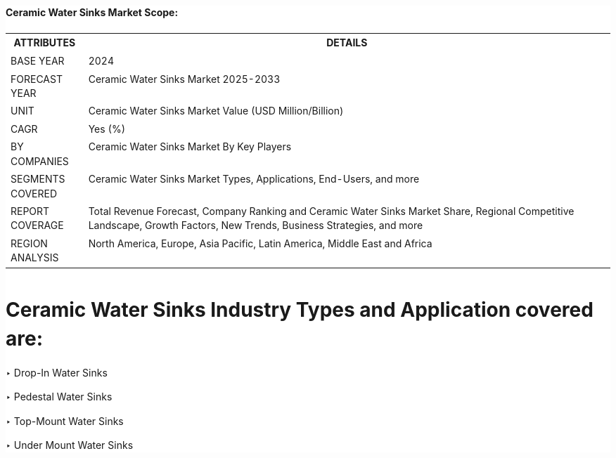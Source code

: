 <h4>Ceramic Water Sinks Market Scope:</h4>
<table>
<tr>
<th>ATTRIBUTES</th>
<th>DETAILS</th>
</tr>
<tr>
<td>BASE YEAR</td>
<td>2024</td>
</tr>
<tr>
<td>FORECAST YEAR</td>
<td>Ceramic Water Sinks Market 2025-2033</td>
</tr>
<tr>
<td>UNIT</td>
<td>Ceramic Water Sinks Market Value (USD Million/Billion)</td>
<tr>
<td>CAGR</td>
<td>Yes (%)</td>
</tr>
</tr>
<tr>
<td>BY COMPANIES</td>
<td>Ceramic Water Sinks Market By Key Players</td>
</tr>
<tr>
<td>SEGMENTS COVERED</td>
<td>Ceramic Water Sinks Market Types, Applications, End-Users, and more</td>
</tr>
<tr>
<td>REPORT COVERAGE</td>
<td>Total Revenue Forecast, Company Ranking and Ceramic Water Sinks Market Share, Regional Competitive Landscape, Growth Factors, New Trends, Business Strategies, and more</td>
</tr>
<tr>
<td>REGION ANALYSIS</td>
<td>North America, Europe, Asia Pacific, Latin America, Middle East and Africa</td>
</tr>
</table>

# <strong>Ceramic Water Sinks Industry Types and Application covered are:</strong>

‣ Drop-In Water Sinks

   ‣ Pedestal Water Sinks

   ‣ Top-Mount Water Sinks

   ‣ Under Mount Water Sinks
